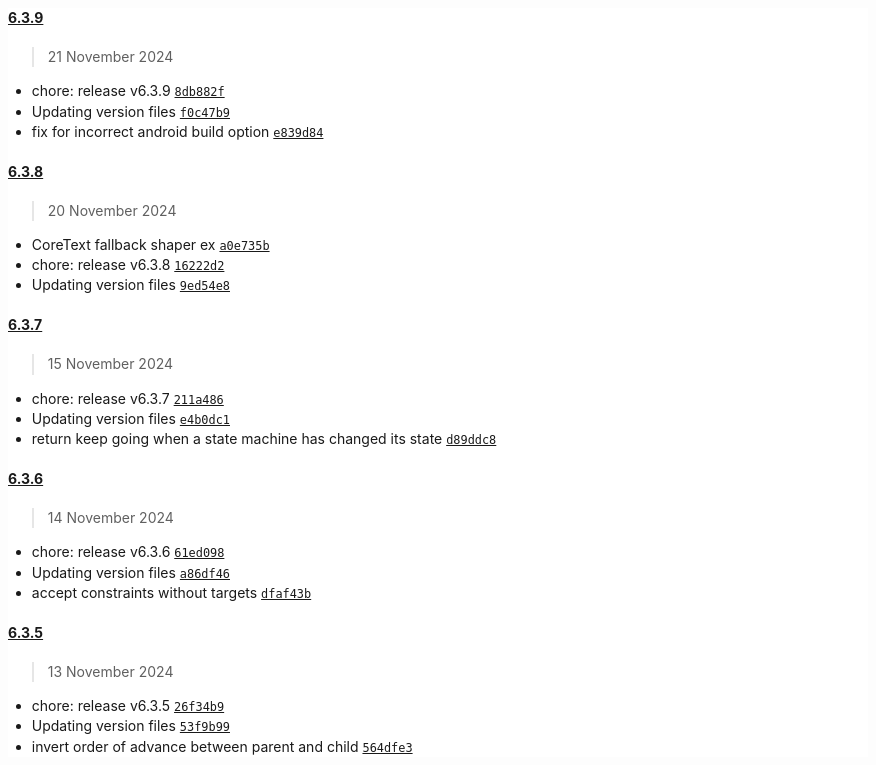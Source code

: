 #### [6.3.9](https://github.com/rive-app/rive-ios/compare/6.3.8...6.3.9)

> 21 November 2024

- chore: release v6.3.9 [`8db882f`](https://github.com/rive-app/rive-ios/commit/8db882f4a7cb7e9e0e2fb330dc9b82127c9f94d6)
- Updating version files [`f0c47b9`](https://github.com/rive-app/rive-ios/commit/f0c47b946a750507128e73fa40daf48a412ea378)
- fix for incorrect android build option [`e839d84`](https://github.com/rive-app/rive-ios/commit/e839d8494376ebbf23250a0ef3aaa3c6551fa307)

#### [6.3.8](https://github.com/rive-app/rive-ios/compare/6.3.7...6.3.8)

> 20 November 2024

- CoreText fallback shaper ex [`a0e735b`](https://github.com/rive-app/rive-ios/commit/a0e735b37be4f31f338a3cc99acf3dd88436e5b0)
- chore: release v6.3.8 [`16222d2`](https://github.com/rive-app/rive-ios/commit/16222d2038ab1973dd89102b18c542ea91a5ff05)
- Updating version files [`9ed54e8`](https://github.com/rive-app/rive-ios/commit/9ed54e826e82413783a9e29ee4db590b5463ef38)

#### [6.3.7](https://github.com/rive-app/rive-ios/compare/6.3.6...6.3.7)

> 15 November 2024

- chore: release v6.3.7 [`211a486`](https://github.com/rive-app/rive-ios/commit/211a486001bf543597a368d1cb0bc0fa060621b8)
- Updating version files [`e4b0dc1`](https://github.com/rive-app/rive-ios/commit/e4b0dc18e3c88fbd683677bdf5f8ba402d91d734)
- return keep going when a state machine has changed its state [`d89ddc8`](https://github.com/rive-app/rive-ios/commit/d89ddc81f687c91228fa2b73643f683e310453a9)

#### [6.3.6](https://github.com/rive-app/rive-ios/compare/6.3.5...6.3.6)

> 14 November 2024

- chore: release v6.3.6 [`61ed098`](https://github.com/rive-app/rive-ios/commit/61ed09845f3841d6041dd77c20ec7443287aeb46)
- Updating version files [`a86df46`](https://github.com/rive-app/rive-ios/commit/a86df46f3d7e6d1714831c341cb6ff14ff380195)
- accept constraints without targets [`dfaf43b`](https://github.com/rive-app/rive-ios/commit/dfaf43b54399bdb02e2af5e27eea0eaed28cf3c6)

#### [6.3.5](https://github.com/rive-app/rive-ios/compare/6.3.4...6.3.5)

> 13 November 2024

- chore: release v6.3.5 [`26f34b9`](https://github.com/rive-app/rive-ios/commit/26f34b95557519b120e7ccf282db5a13aa3643cc)
- Updating version files [`53f9b99`](https://github.com/rive-app/rive-ios/commit/53f9b992e773d32b78d42b0ad0ce5e23ecd23f1a)
- invert order of advance between parent and child [`564dfe3`](https://github.com/rive-app/rive-ios/commit/564dfe3a8ad56ce4825ddccf8f839cb7bb32ae02)
